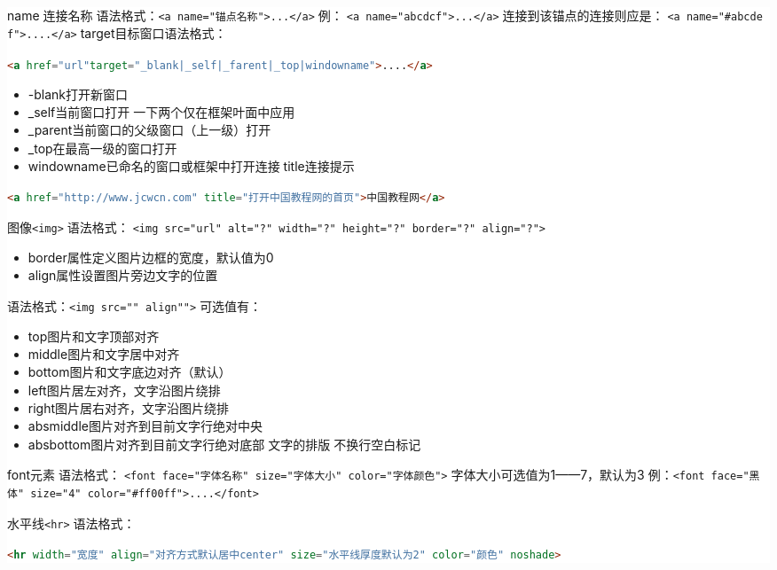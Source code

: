 name 连接名称
语法格式：`<a name="锚点名称">...</a>`
例：
`<a name="abcdcf">...</a>`
连接到该锚点的连接则应是：
`<a name="#abcdef">....</a>`
target目标窗口语法格式：

```html
<a href="url"target="_blank|_self|_farent|_top|windowname">....</a>
```

- -blank打开新窗口
- _self当前窗口打开
一下两个仅在框架叶面中应用
- _parent当前窗口的父级窗口（上一级）打开
- _top在最高一级的窗口打开
- windowname已命名的窗口或框架中打开连接
title连接提示

```html
<a href="http://www.jcwcn.com" title="打开中国教程网的首页">中国教程网</a>
```

图像`<img>`
语法格式：
`<img src="url" alt="?" width="?" height="?" border="?" align="?">`
- border属性定义图片边框的宽度，默认值为0
- align属性设置图片旁边文字的位置

语法格式：`<img src="" align"">`
可选值有：

- top图片和文字顶部对齐
- middle图片和文字居中对齐
- bottom图片和文字底边对齐（默认）
- left图片居左对齐，文字沿图片绕排
- right图片居右对齐，文字沿图片绕排
- absmiddle图片对齐到目前文字行绝对中央
- absbottom图片对齐到目前文字行绝对底部
文字的排版
不换行空白标记

font元素
语法格式：
`<font face="字体名称" size="字体大小" color="字体颜色">`
字体大小可选值为1——7，默认为3
例：`<font face="黑体" size="4" color="#ff00ff">....</font>`

水平线`<hr>`
语法格式：
```html
<hr width="宽度" align="对齐方式默认居中center" size="水平线厚度默认为2" color="颜色" noshade>
```
